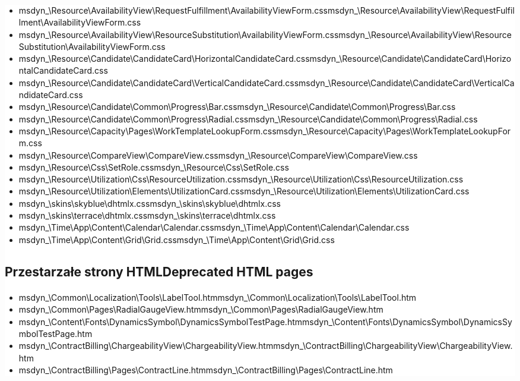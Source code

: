 - <span data-ttu-id="677c6-151">msdyn\_\\Resource\\AvailabilityView\\RequestFulfillment\\AvailabilityViewForm.css</span><span class="sxs-lookup"><span data-stu-id="677c6-151">msdyn\_\\Resource\\AvailabilityView\\RequestFulfillment\\AvailabilityViewForm.css</span></span>
- <span data-ttu-id="677c6-152">msdyn\_\\Resource\\AvailabilityView\\ResourceSubstitution\\AvailabilityViewForm.css</span><span class="sxs-lookup"><span data-stu-id="677c6-152">msdyn\_\\Resource\\AvailabilityView\\ResourceSubstitution\\AvailabilityViewForm.css</span></span>
- <span data-ttu-id="677c6-153">msdyn\_\\Resource\\Candidate\\CandidateCard\\HorizontalCandidateCard.css</span><span class="sxs-lookup"><span data-stu-id="677c6-153">msdyn\_\\Resource\\Candidate\\CandidateCard\\HorizontalCandidateCard.css</span></span>
- <span data-ttu-id="677c6-154">msdyn\_\\Resource\\Candidate\\CandidateCard\\VerticalCandidateCard.css</span><span class="sxs-lookup"><span data-stu-id="677c6-154">msdyn\_\\Resource\\Candidate\\CandidateCard\\VerticalCandidateCard.css</span></span>
- <span data-ttu-id="677c6-155">msdyn\_\\Resource\\Candidate\\Common\\Progress\\Bar.css</span><span class="sxs-lookup"><span data-stu-id="677c6-155">msdyn\_\\Resource\\Candidate\\Common\\Progress\\Bar.css</span></span>
- <span data-ttu-id="677c6-156">msdyn\_\\Resource\\Candidate\\Common\\Progress\\Radial.css</span><span class="sxs-lookup"><span data-stu-id="677c6-156">msdyn\_\\Resource\\Candidate\\Common\\Progress\\Radial.css</span></span>
- <span data-ttu-id="677c6-157">msdyn\_\\Resource\\Capacity\\Pages\\WorkTemplateLookupForm.css</span><span class="sxs-lookup"><span data-stu-id="677c6-157">msdyn\_\\Resource\\Capacity\\Pages\\WorkTemplateLookupForm.css</span></span>
- <span data-ttu-id="677c6-158">msdyn\_\\Resource\\CompareView\\CompareView.css</span><span class="sxs-lookup"><span data-stu-id="677c6-158">msdyn\_\\Resource\\CompareView\\CompareView.css</span></span>
- <span data-ttu-id="677c6-159">msdyn\_\\Resource\\Css\\SetRole.css</span><span class="sxs-lookup"><span data-stu-id="677c6-159">msdyn\_\\Resource\\Css\\SetRole.css</span></span>
- <span data-ttu-id="677c6-160">msdyn\_\\Resource\\Utilization\\Css\\ResourceUtilization.css</span><span class="sxs-lookup"><span data-stu-id="677c6-160">msdyn\_\\Resource\\Utilization\\Css\\ResourceUtilization.css</span></span>
- <span data-ttu-id="677c6-161">msdyn\_\\Resource\\Utilization\\Elements\\UtilizationCard.css</span><span class="sxs-lookup"><span data-stu-id="677c6-161">msdyn\_\\Resource\\Utilization\\Elements\\UtilizationCard.css</span></span>
- <span data-ttu-id="677c6-162">msdyn\_\\skins\\skyblue\\dhtmlx.css</span><span class="sxs-lookup"><span data-stu-id="677c6-162">msdyn\_\\skins\\skyblue\\dhtmlx.css</span></span>
- <span data-ttu-id="677c6-163">msdyn\_\\skins\\terrace\\dhtmlx.css</span><span class="sxs-lookup"><span data-stu-id="677c6-163">msdyn\_\\skins\\terrace\\dhtmlx.css</span></span>
- <span data-ttu-id="677c6-164">msdyn\_\\Time\\App\\Content\\Calendar\\Calendar.css</span><span class="sxs-lookup"><span data-stu-id="677c6-164">msdyn\_\\Time\\App\\Content\\Calendar\\Calendar.css</span></span>
- <span data-ttu-id="677c6-165">msdyn\_\\Time\\App\\Content\\Grid\\Grid.css</span><span class="sxs-lookup"><span data-stu-id="677c6-165">msdyn\_\\Time\\App\\Content\\Grid\\Grid.css</span></span>

## <a name="deprecated-html-pages"></a><span data-ttu-id="677c6-166">Przestarzałe strony HTML</span><span class="sxs-lookup"><span data-stu-id="677c6-166">Deprecated HTML pages</span></span>

- <span data-ttu-id="677c6-167">msdyn\_\\Common\\Localization\\Tools\\LabelTool.htm</span><span class="sxs-lookup"><span data-stu-id="677c6-167">msdyn\_\\Common\\Localization\\Tools\\LabelTool.htm</span></span>
- <span data-ttu-id="677c6-168">msdyn\_\\Common\\Pages\\RadialGaugeView.htm</span><span class="sxs-lookup"><span data-stu-id="677c6-168">msdyn\_\\Common\\Pages\\RadialGaugeView.htm</span></span>
- <span data-ttu-id="677c6-169">msdyn\_\\Content\\Fonts\\DynamicsSymbol\\DynamicsSymbolTestPage.htm</span><span class="sxs-lookup"><span data-stu-id="677c6-169">msdyn\_\\Content\\Fonts\\DynamicsSymbol\\DynamicsSymbolTestPage.htm</span></span>
- <span data-ttu-id="677c6-170">msdyn\_\\ContractBilling\\ChargeabilityView\\ChargeabilityView.htm</span><span class="sxs-lookup"><span data-stu-id="677c6-170">msdyn\_\\ContractBilling\\ChargeabilityView\\ChargeabilityView.htm</span></span>
- <span data-ttu-id="677c6-171">msdyn\_\\ContractBilling\\Pages\\ContractLine.htm</span><span class="sxs-lookup"><span data-stu-id="677c6-171">msdyn\_\\ContractBilling\\Pages\\ContractLine.htm</span></span>